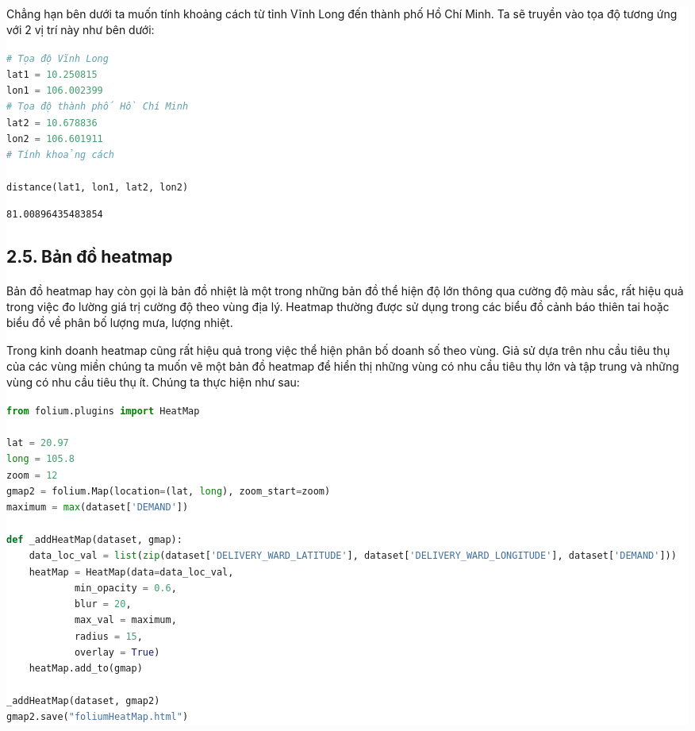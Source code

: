 Chẳng hạn bên dưới ta muốn tính khoảng cách từ tỉnh Vĩnh Long đến thành phố Hồ Chí Minh. Ta sẽ truyền vào tọa độ tương ứng với 2 vị trí này như bên dưới:


```python
# Tọa độ Vĩnh Long
lat1 = 10.250815
lon1 = 106.002399
# Tọa độ thành phố Hồ Chí Minh
lat2 = 10.678836
lon2 = 106.601911
# Tính khoảng cách

distance(lat1, lon1, lat2, lon2)
```




    81.00896435483854



## 2.5. Bản đồ heatmap

Bản đồ heatmap hay còn gọi là bản đồ nhiệt là một trong những bản đồ thể hiện độ lớn thông qua cường độ màu sắc, rất hiệu quả trong việc đo lường giá trị cường độ theo vùng địa lý. Heatmap thường được sử dụng trong các biểu đồ cảnh báo thiên tai hoặc biểu đồ về phân bố lượng mưa, lượng nhiệt. 

Trong kinh doanh heatmap cũng rất hiệu quả trong việc thể hiện phân bố doanh số theo vùng. Giả sử dựa trên nhu cầu tiêu thụ của các vùng miền chúng ta muốn vẽ một bản đồ heatmap để hiển thị những vùng có nhu cầu tiêu thụ lớn và tập trung và những vùng có nhu cầu tiêu thụ ít. Chúng ta thực hiện như sau:


```python
from folium.plugins import HeatMap

lat = 20.97
long = 105.8
zoom = 12
gmap2 = folium.Map(location=(lat, long), zoom_start=zoom)
maximum = max(dataset['DEMAND'])

def _addHeatMap(dataset, gmap):
    data_loc_val = list(zip(dataset['DELIVERY_WARD_LATITUDE'], dataset['DELIVERY_WARD_LONGITUDE'], dataset['DEMAND']))
    heatMap = HeatMap(data=data_loc_val, 
            min_opacity = 0.6,
            blur = 20,
            max_val = maximum,
            radius = 15, 
            overlay = True)
    heatMap.add_to(gmap)
    
_addHeatMap(dataset, gmap2)
gmap2.save("foliumHeatMap.html")
```
